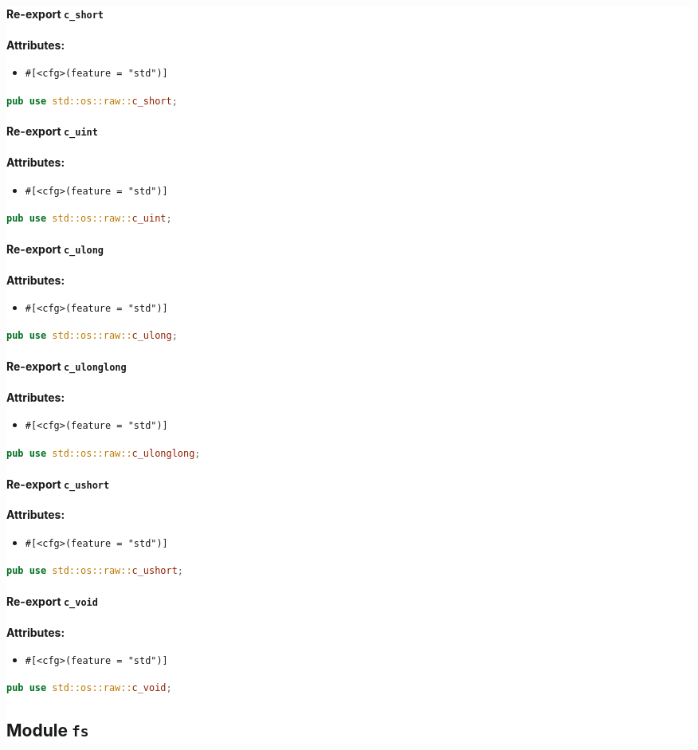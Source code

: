 #### Re-export `c_short`

**Attributes:**

- `#[<cfg>(feature = "std")]`

```rust
pub use std::os::raw::c_short;
```

#### Re-export `c_uint`

**Attributes:**

- `#[<cfg>(feature = "std")]`

```rust
pub use std::os::raw::c_uint;
```

#### Re-export `c_ulong`

**Attributes:**

- `#[<cfg>(feature = "std")]`

```rust
pub use std::os::raw::c_ulong;
```

#### Re-export `c_ulonglong`

**Attributes:**

- `#[<cfg>(feature = "std")]`

```rust
pub use std::os::raw::c_ulonglong;
```

#### Re-export `c_ushort`

**Attributes:**

- `#[<cfg>(feature = "std")]`

```rust
pub use std::os::raw::c_ushort;
```

#### Re-export `c_void`

**Attributes:**

- `#[<cfg>(feature = "std")]`

```rust
pub use std::os::raw::c_void;
```

## Module `fs`


[`cap-std`]: https://crates.io/crates/cap-std
[`system-interface`]: https://crates.io/crates/system-interface
[`io-streams`]: https://crates.io/crates/io-streams
[`bitflags`]: bitflags
[`AsFd`]: crate::fd::AsFd
[`OwnedFd`]: crate::fd::OwnedFd
[I/O-safe]: https://github.com/rust-lang/rfcs/blob/master/text/3128-io-safety.md
[`Arg`]: path::Arg
[support for externally defined flags]: bitflags#externally-defined-flags
[`OwnedSocket`]: https://doc.rust-lang.org/stable/std/os/windows/io/struct.OwnedSocket.html
[`RawDir`]: crate::fs::raw_dir::RawDir
[`SeekFrom`]: crate::fs::SeekFrom
[`fs`]: crate::fs
[`ioctl_fionbio`]: crate::io::ioctl_fionbio
[`ioctl_fionread`]: crate::io::ioctl_fionread
[Linux]: https://man7.org/linux/man-pages/man2/ioctl.2.html
[Winsock]: https://learn.microsoft.com/en-us/windows/win32/api/winsock/nf-winsock-ioctlsocket
[FreeBSD]: https://man.freebsd.org/cgi/man.cgi?query=ioctl&sektion=2
[NetBSD]: https://man.netbsd.org/ioctl.2
[OpenBSD]: https://man.openbsd.org/ioctl.2
[Apple]: https://developer.apple.com/library/archive/documentation/System/Conceptual/ManPages_iPhoneOS/man2/ioctl.2.html
[Solaris]: https://docs.oracle.com/cd/E23824_01/html/821-1463/ioctl-2.html
[illumos]: https://illumos.org/man/2/ioctl
[dlmalloc]: https://crates.io/crates/dlmalloc
[talc]: https://crates.io/crates/talc
[rustix-dlmalloc]: https://crates.io/crates/rustix-dlmalloc
[Eyra]: https://github.com/sunfishcode/eyra?tab=readme-ov-file#eyra
[origin]: https://github.com/sunfishcode/origin?tab=readme-ov-file#origin
[`std::io::IsTerminal`]: std::io::IsTerminal
[is-terminal]: https://crates.io/crates/is-terminal
[rustix-is-terminal]: https://crates.io/crates/rustix-is-terminal
[#1314]: https://github.com/bytecodealliance/rustix/issues/1314
[`CStr`]: crate::ffi::CStr
[C-string literals]: https://blog.rust-lang.org/2024/03/21/Rust-1.77.0.html#c-string-literals